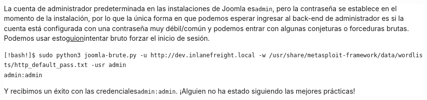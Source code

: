 La cuenta de administrador predeterminada en las instalaciones de Joomla es`admin`, pero la contraseña se establece en el momento de la instalación, por lo que la única forma en que podemos esperar ingresar al back-end de administrador es si la cuenta está configurada con una contraseña muy débil/común y podemos entrar con algunas conjeturas o forceduras brutas. Podemos usar esto[guion](https://github.com/ajnik/joomla-bruteforce)intentar bruto forzar el inicio de sesión.

```
[!bash!]$ sudo python3 joomla-brute.py -u http://dev.inlanefreight.local -w /usr/share/metasploit-framework/data/wordlists/http_default_pass.txt -usr admin
admin:admin

```

Y recibimos un éxito con las credenciales`admin:admin`. ¡Alguien no ha estado siguiendo las mejores prácticas!